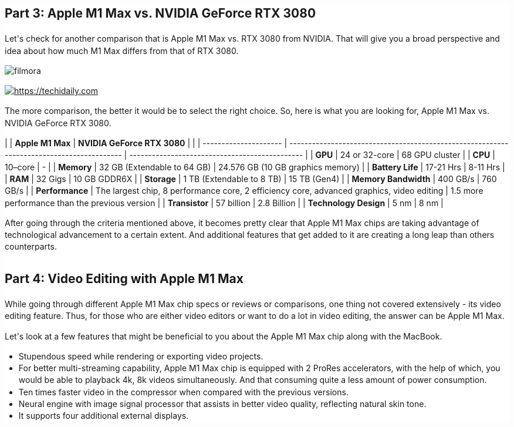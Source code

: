 ## Part 3: Apple M1 Max vs. NVIDIA GeForce RTX 3080

Let's check for another comparison that is Apple M1 Max vs. RTX 3080 from NVIDIA. That will give you a broad perspective and idea about how much M1 Max differs from that of RTX 3080.

![filmora](https://images.wondershare.com/filmora/apple-m1-max-clip-4.jpg)


<a href="https://appsumo.8odi.net/c/5597632/2100534/7443" target="_top" id="2100534">
  <img src="//a.impactradius-go.com/display-ad/7443-2100534" border="0" alt="https://techidaily.com" width="728" height="90"/>
</a>
<img height="0" width="0" src="https://appsumo.8odi.net/i/5597632/2100534/7443" style="position:absolute;visibility:hidden;" border="0" />

The more comparison, the better it would be to select the right choice. So, here is what you are looking for, Apple M1 Max vs. NVIDIA GeForce RTX 3080.

| |  **Apple M1 Max**   | **NVIDIA GeForce RTX 3080**                                                               |                                                |
| --------------------- | ----------------------------------------------------------------------------------------- | ---------------------------------------------- |
| **GPU**               | 24 or 32-core                                                                             | 68 GPU cluster                                 |
| **CPU**               | 10–core                                                                                   | \-                                             |
| **Memory**            | 32 GB (Extendable to 64 GB)                                                               | 24.576 GB (10 GB graphics memory)              |
| **Battery Life**      | 17-21 Hrs                                                                                 | 8-11 Hrs                                       |
| **RAM**               | 32 Gigs                                                                                   | 10 GB GDDR6X                                   |
| **Storage**           | 1 TB (Extendable to 8 TB)                                                                 | 15 TB (Gen4)                                   |
| **Memory Bandwidth**  | 400 GB/s                                                                                  | 760 GB/s                                       |
| **Performance**       | The largest chip, 8 performance core, 2 efficiency core, advanced graphics, video editing | 1.5 more performance than the previous version |
| **Transistor**        | 57 billion                                                                                | 2.8 Billion                                    |
| **Technology Design** | 5 nm                                                                                      | 8 nm                                           |

After going through the criteria mentioned above, it becomes pretty clear that Apple M1 Max chips are taking advantage of technological advancement to a certain extent. And additional features that get added to it are creating a long leap than others counterparts.

## Part 4: Video Editing with Apple M1 Max

While going through different Apple M1 Max chip specs or reviews or comparisons, one thing not covered extensively - its video editing feature. Thus, for those who are either video editors or want to do a lot in video editing, the answer can be Apple M1 Max.

Let's look at a few features that might be beneficial to you about the Apple M1 Max chip along with the MacBook.

* Stupendous speed while rendering or exporting video projects.
* For better multi-streaming capability, Apple M1 Max chip is equipped with 2 ProRes accelerators, with the help of which, you would be able to playback 4k, 8k videos simultaneously. And that consuming quite a less amount of power consumption.
* Ten times faster video in the compressor when compared with the previous versions.
* Neural engine with image signal processor that assists in better video quality, reflecting natural skin tone.
* It supports four additional external displays.
